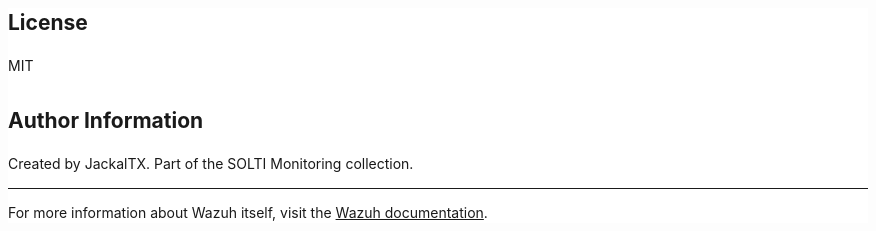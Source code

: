 ## License

MIT

## Author Information

Created by JackalTX. Part of the SOLTI Monitoring collection.

---

For more information about Wazuh itself, visit the [Wazuh documentation](https://documentation.wazuh.com/).
